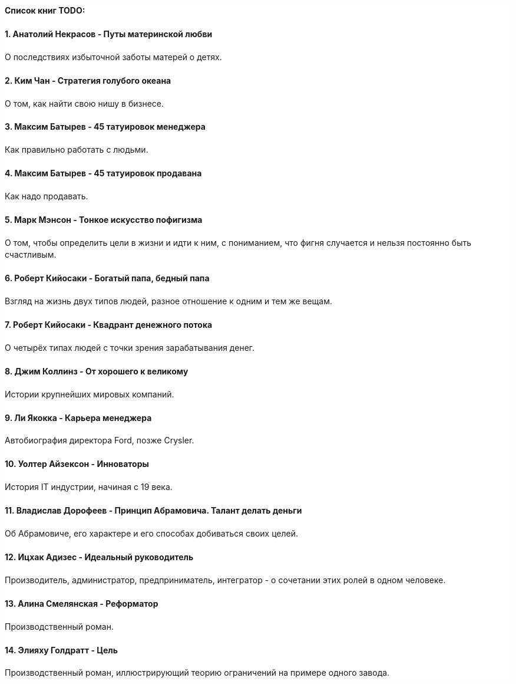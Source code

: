 #### Список книг TODO:

#### 1. Анатолий Некрасов - Путы материнской любви
О последствиях избыточной заботы матерей о детях.


#### 2. Ким Чан - Стратегия голубого океана
О том, как найти свою нишу в бизнесе.


#### 3. Максим Батырев - 45 татуировок менеджера
Как правильно работать с людьми.


#### 4. Максим Батырев - 45 татуировок продавана
Как надо продавать.


#### 5. Марк Мэнсон - Тонкое искусство пофигизма
О том, чтобы определить цели в жизни и идти к ним, с пониманием, что фигня случается и нельзя постоянно быть счастливым.


#### 6. Роберт Кийосаки - Богатый папа, бедный папа
Взгляд на жизнь двух типов людей, разное отношение к одним и тем же вещам.


#### 7. Роберт Кийосаки - Квадрант денежного потока
О четырёх типах людей с точки зрения зарабатывания денег.


#### 8. Джим Коллинз - От хорошего к великому
Истории крупнейших мировых компаний.


#### 9. Ли Якокка - Карьера менеджера
Автобиография директора Ford, позже Crysler.


#### 10. Уолтер Айзексон - Инноваторы
История IT индустрии, начиная с 19 века.


#### 11. Владислав Дорофеев - Принцип Абрамовича. Талант делать деньги
Об Абрамовиче, его характере и его способах добиваться своих целей.


#### 12. Ицхак Адизес - Идеальный руководитель
Производитель, администратор, предприниматель, интегратор - о сочетании этих ролей в одном человеке.


#### 13. Алина Смелянская - Реформатор
Производственный роман.


#### 14. Элияху Голдратт - Цель
Производственный роман, иллюстрирующий теорию ограничений на примере одного завода.
